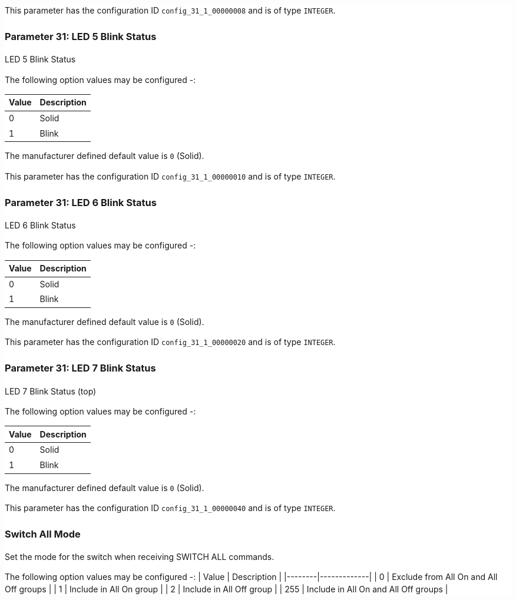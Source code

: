 This parameter has the configuration ID ```config_31_1_00000008``` and is of type ```INTEGER```.


### Parameter 31: LED 5 Blink Status

LED 5 Blink Status

The following option values may be configured -:

| Value  | Description |
|--------|-------------|
| 0 | Solid |
| 1 | Blink |

The manufacturer defined default value is ```0``` (Solid).

This parameter has the configuration ID ```config_31_1_00000010``` and is of type ```INTEGER```.


### Parameter 31: LED 6 Blink Status

LED 6 Blink Status

The following option values may be configured -:

| Value  | Description |
|--------|-------------|
| 0 | Solid |
| 1 | Blink |

The manufacturer defined default value is ```0``` (Solid).

This parameter has the configuration ID ```config_31_1_00000020``` and is of type ```INTEGER```.


### Parameter 31: LED 7 Blink Status

LED 7 Blink Status (top)

The following option values may be configured -:

| Value  | Description |
|--------|-------------|
| 0 | Solid |
| 1 | Blink |

The manufacturer defined default value is ```0``` (Solid).

This parameter has the configuration ID ```config_31_1_00000040``` and is of type ```INTEGER```.

### Switch All Mode

Set the mode for the switch when receiving SWITCH ALL commands.

The following option values may be configured -:
| Value  | Description |
|--------|-------------|
| 0 | Exclude from All On and All Off groups |
| 1 | Include in All On group |
| 2 | Include in All Off group |
| 255 | Include in All On and All Off groups |
